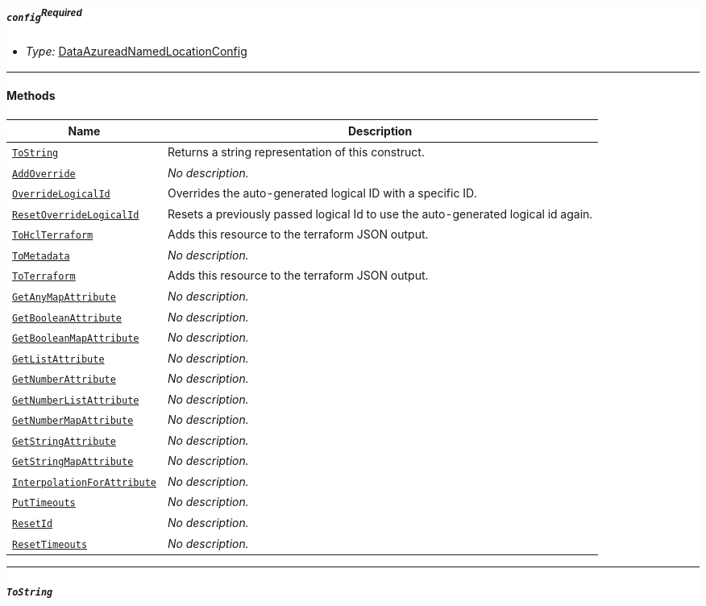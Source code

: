 
##### `config`<sup>Required</sup> <a name="config" id="@cdktf/provider-azuread.dataAzureadNamedLocation.DataAzureadNamedLocation.Initializer.parameter.config"></a>

- *Type:* <a href="#@cdktf/provider-azuread.dataAzureadNamedLocation.DataAzureadNamedLocationConfig">DataAzureadNamedLocationConfig</a>

---

#### Methods <a name="Methods" id="Methods"></a>

| **Name** | **Description** |
| --- | --- |
| <code><a href="#@cdktf/provider-azuread.dataAzureadNamedLocation.DataAzureadNamedLocation.toString">ToString</a></code> | Returns a string representation of this construct. |
| <code><a href="#@cdktf/provider-azuread.dataAzureadNamedLocation.DataAzureadNamedLocation.addOverride">AddOverride</a></code> | *No description.* |
| <code><a href="#@cdktf/provider-azuread.dataAzureadNamedLocation.DataAzureadNamedLocation.overrideLogicalId">OverrideLogicalId</a></code> | Overrides the auto-generated logical ID with a specific ID. |
| <code><a href="#@cdktf/provider-azuread.dataAzureadNamedLocation.DataAzureadNamedLocation.resetOverrideLogicalId">ResetOverrideLogicalId</a></code> | Resets a previously passed logical Id to use the auto-generated logical id again. |
| <code><a href="#@cdktf/provider-azuread.dataAzureadNamedLocation.DataAzureadNamedLocation.toHclTerraform">ToHclTerraform</a></code> | Adds this resource to the terraform JSON output. |
| <code><a href="#@cdktf/provider-azuread.dataAzureadNamedLocation.DataAzureadNamedLocation.toMetadata">ToMetadata</a></code> | *No description.* |
| <code><a href="#@cdktf/provider-azuread.dataAzureadNamedLocation.DataAzureadNamedLocation.toTerraform">ToTerraform</a></code> | Adds this resource to the terraform JSON output. |
| <code><a href="#@cdktf/provider-azuread.dataAzureadNamedLocation.DataAzureadNamedLocation.getAnyMapAttribute">GetAnyMapAttribute</a></code> | *No description.* |
| <code><a href="#@cdktf/provider-azuread.dataAzureadNamedLocation.DataAzureadNamedLocation.getBooleanAttribute">GetBooleanAttribute</a></code> | *No description.* |
| <code><a href="#@cdktf/provider-azuread.dataAzureadNamedLocation.DataAzureadNamedLocation.getBooleanMapAttribute">GetBooleanMapAttribute</a></code> | *No description.* |
| <code><a href="#@cdktf/provider-azuread.dataAzureadNamedLocation.DataAzureadNamedLocation.getListAttribute">GetListAttribute</a></code> | *No description.* |
| <code><a href="#@cdktf/provider-azuread.dataAzureadNamedLocation.DataAzureadNamedLocation.getNumberAttribute">GetNumberAttribute</a></code> | *No description.* |
| <code><a href="#@cdktf/provider-azuread.dataAzureadNamedLocation.DataAzureadNamedLocation.getNumberListAttribute">GetNumberListAttribute</a></code> | *No description.* |
| <code><a href="#@cdktf/provider-azuread.dataAzureadNamedLocation.DataAzureadNamedLocation.getNumberMapAttribute">GetNumberMapAttribute</a></code> | *No description.* |
| <code><a href="#@cdktf/provider-azuread.dataAzureadNamedLocation.DataAzureadNamedLocation.getStringAttribute">GetStringAttribute</a></code> | *No description.* |
| <code><a href="#@cdktf/provider-azuread.dataAzureadNamedLocation.DataAzureadNamedLocation.getStringMapAttribute">GetStringMapAttribute</a></code> | *No description.* |
| <code><a href="#@cdktf/provider-azuread.dataAzureadNamedLocation.DataAzureadNamedLocation.interpolationForAttribute">InterpolationForAttribute</a></code> | *No description.* |
| <code><a href="#@cdktf/provider-azuread.dataAzureadNamedLocation.DataAzureadNamedLocation.putTimeouts">PutTimeouts</a></code> | *No description.* |
| <code><a href="#@cdktf/provider-azuread.dataAzureadNamedLocation.DataAzureadNamedLocation.resetId">ResetId</a></code> | *No description.* |
| <code><a href="#@cdktf/provider-azuread.dataAzureadNamedLocation.DataAzureadNamedLocation.resetTimeouts">ResetTimeouts</a></code> | *No description.* |

---

##### `ToString` <a name="ToString" id="@cdktf/provider-azuread.dataAzureadNamedLocation.DataAzureadNamedLocation.toString"></a>
